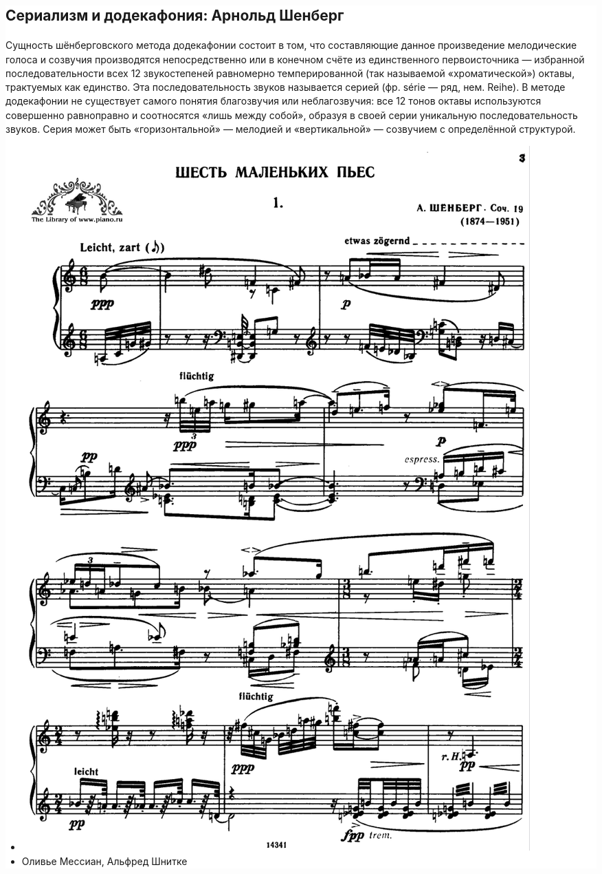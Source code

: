 ## Сериализм и додекафония: Арнольд Шенберг
Сущность шёнберговского метода додекафонии состоит в том, что составляющие данное произведение мелодические голоса и созвучия производятся непосредственно или в конечном счёте из единственного первоисточника — избранной последовательности всех 12 звукостепеней равномерно темперированной (так называемой «хроматической») октавы, трактуемых как единство. Эта последовательность звуков называется серией (фр. série — ряд, нем. Reihe). В методе додекафонии не существует самого понятия благозвучия или неблагозвучия: все 12 тонов октавы используются совершенно равноправно и соотносятся «лишь между собой», образуя в своей серии уникальную последовательность звуков. Серия может быть «горизонтальной» — мелодией и «вертикальной» — созвучием с определённой структурой. 
- ![](./shenberg.png)
- Оливье Мессиан, Альфред Шнитке
